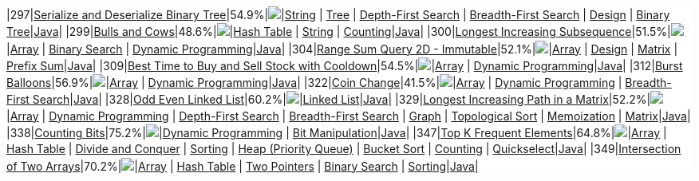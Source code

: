 |297|[Serialize and Deserialize Binary Tree](https://leetcode.com/problems/serialize-and-deserialize-binary-tree)|54.9%|<img src="https://img.shields.io/badge/-Hard-ff2d55" />|[String](https://leetcode.com/tag/string) &#124; [Tree](https://leetcode.com/tag/tree) &#124; [Depth-First Search](https://leetcode.com/tag/depth-first-search) &#124; [Breadth-First Search](https://leetcode.com/tag/breadth-first-search) &#124; [Design](https://leetcode.com/tag/design) &#124; [Binary Tree](https://leetcode.com/tag/binary-tree)|[Java](ProblemSet/0297.serialize-and-deserialize-binary-tree/serialize-and-deserialize-binary-tree.java)|
|299|[Bulls and Cows](https://leetcode.com/problems/bulls-and-cows)|48.6%|<img src="https://img.shields.io/badge/-Medium-ffb700" />|[Hash Table](https://leetcode.com/tag/hash-table) &#124; [String](https://leetcode.com/tag/string) &#124; [Counting](https://leetcode.com/tag/counting)|[Java](ProblemSet/0299.bulls-and-cows/bulls-and-cows.java)|
|300|[Longest Increasing Subsequence](https://leetcode.com/problems/longest-increasing-subsequence)|51.5%|<img src="https://img.shields.io/badge/-Medium-ffb700" />|[Array](https://leetcode.com/tag/array) &#124; [Binary Search](https://leetcode.com/tag/binary-search) &#124; [Dynamic Programming](https://leetcode.com/tag/dynamic-programming)|[Java](ProblemSet/0300.longest-increasing-subsequence/longest-increasing-subsequence.java)|
|304|[Range Sum Query 2D - Immutable](https://leetcode.com/problems/range-sum-query-2d-immutable)|52.1%|<img src="https://img.shields.io/badge/-Medium-ffb700" />|[Array](https://leetcode.com/tag/array) &#124; [Design](https://leetcode.com/tag/design) &#124; [Matrix](https://leetcode.com/tag/matrix) &#124; [Prefix Sum](https://leetcode.com/tag/prefix-sum)|[Java](ProblemSet/0304.range-sum-query-2d-immutable/range-sum-query-2d-immutable.java)|
|309|[Best Time to Buy and Sell Stock with Cooldown](https://leetcode.com/problems/best-time-to-buy-and-sell-stock-with-cooldown)|54.5%|<img src="https://img.shields.io/badge/-Medium-ffb700" />|[Array](https://leetcode.com/tag/array) &#124; [Dynamic Programming](https://leetcode.com/tag/dynamic-programming)|[Java](ProblemSet/0309.best-time-to-buy-and-sell-stock-with-cooldown/best-time-to-buy-and-sell-stock-with-cooldown.java)|
|312|[Burst Balloons](https://leetcode.com/problems/burst-balloons)|56.9%|<img src="https://img.shields.io/badge/-Hard-ff2d55" />|[Array](https://leetcode.com/tag/array) &#124; [Dynamic Programming](https://leetcode.com/tag/dynamic-programming)|[Java](ProblemSet/0312.burst-balloons/burst-balloons.java)|
|322|[Coin Change](https://leetcode.com/problems/coin-change)|41.5%|<img src="https://img.shields.io/badge/-Medium-ffb700" />|[Array](https://leetcode.com/tag/array) &#124; [Dynamic Programming](https://leetcode.com/tag/dynamic-programming) &#124; [Breadth-First Search](https://leetcode.com/tag/breadth-first-search)|[Java](ProblemSet/0322.coin-change/coin-change.java)|
|328|[Odd Even Linked List](https://leetcode.com/problems/odd-even-linked-list)|60.2%|<img src="https://img.shields.io/badge/-Medium-ffb700" />|[Linked List](https://leetcode.com/tag/linked-list)|[Java](ProblemSet/0328.odd-even-linked-list/odd-even-linked-list.java)|
|329|[Longest Increasing Path in a Matrix](https://leetcode.com/problems/longest-increasing-path-in-a-matrix)|52.2%|<img src="https://img.shields.io/badge/-Hard-ff2d55" />|[Array](https://leetcode.com/tag/array) &#124; [Dynamic Programming](https://leetcode.com/tag/dynamic-programming) &#124; [Depth-First Search](https://leetcode.com/tag/depth-first-search) &#124; [Breadth-First Search](https://leetcode.com/tag/breadth-first-search) &#124; [Graph](https://leetcode.com/tag/graph) &#124; [Topological Sort](https://leetcode.com/tag/topological-sort) &#124; [Memoization](https://leetcode.com/tag/memoization) &#124; [Matrix](https://leetcode.com/tag/matrix)|[Java](ProblemSet/0329.longest-increasing-path-in-a-matrix/longest-increasing-path-in-a-matrix.java)|
|338|[Counting Bits](https://leetcode.com/problems/counting-bits)|75.2%|<img src="https://img.shields.io/badge/-Easy-00af9b" />|[Dynamic Programming](https://leetcode.com/tag/dynamic-programming) &#124; [Bit Manipulation](https://leetcode.com/tag/bit-manipulation)|[Java](ProblemSet/0338.counting-bits/counting-bits.java)|
|347|[Top K Frequent Elements](https://leetcode.com/problems/top-k-frequent-elements)|64.8%|<img src="https://img.shields.io/badge/-Medium-ffb700" />|[Array](https://leetcode.com/tag/array) &#124; [Hash Table](https://leetcode.com/tag/hash-table) &#124; [Divide and Conquer](https://leetcode.com/tag/divide-and-conquer) &#124; [Sorting](https://leetcode.com/tag/sorting) &#124; [Heap (Priority Queue)](https://leetcode.com/tag/heap-priority-queue) &#124; [Bucket Sort](https://leetcode.com/tag/bucket-sort) &#124; [Counting](https://leetcode.com/tag/counting) &#124; [Quickselect](https://leetcode.com/tag/quickselect)|[Java](ProblemSet/0347.top-k-frequent-elements/top-k-frequent-elements.java)|
|349|[Intersection of Two Arrays](https://leetcode.com/problems/intersection-of-two-arrays)|70.2%|<img src="https://img.shields.io/badge/-Easy-00af9b" />|[Array](https://leetcode.com/tag/array) &#124; [Hash Table](https://leetcode.com/tag/hash-table) &#124; [Two Pointers](https://leetcode.com/tag/two-pointers) &#124; [Binary Search](https://leetcode.com/tag/binary-search) &#124; [Sorting](https://leetcode.com/tag/sorting)|[Java](ProblemSet/0349.intersection-of-two-arrays/intersection-of-two-arrays.java)|